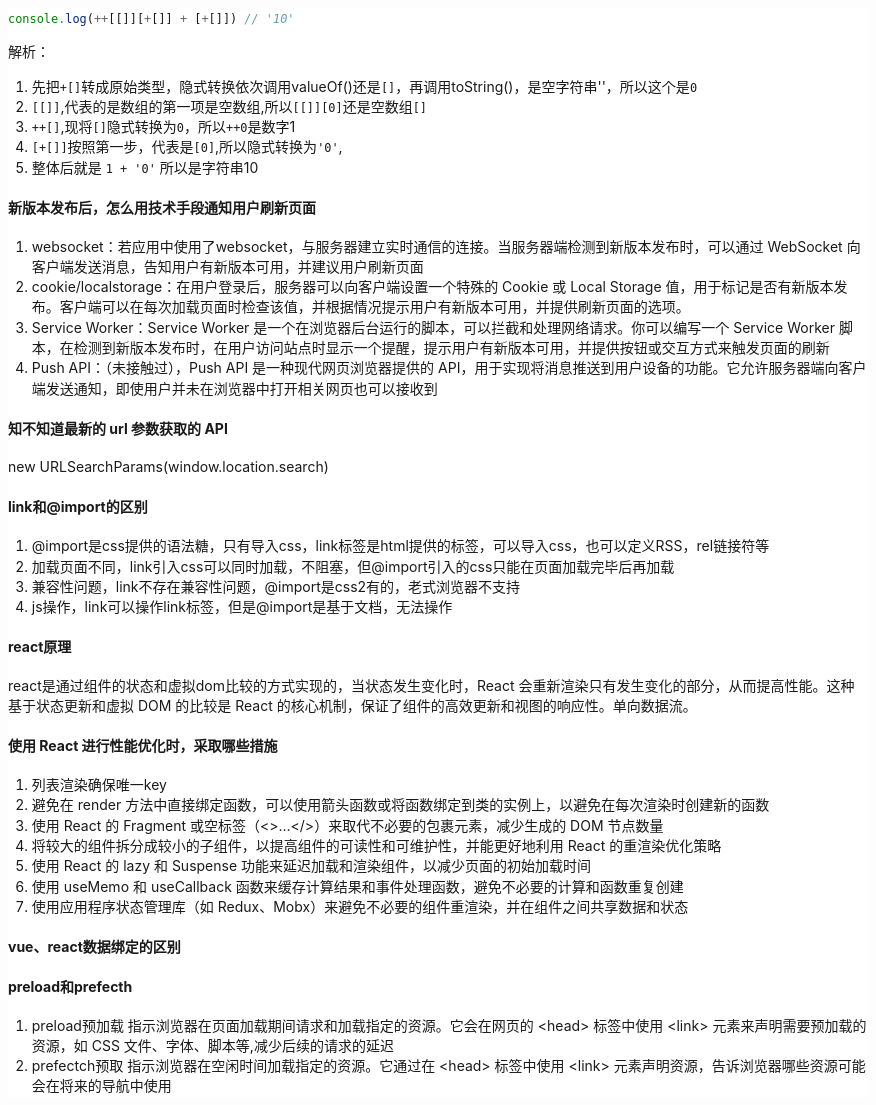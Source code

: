 ```javascript
console.log(++[[]][+[]] + [+[]]) // '10'
```

解析：

  1. 先把`+[]`转成原始类型，隐式转换依次调用valueOf()还是`[]`，再调用toString()，是空字符串''，所以这个是`0`
  2. `[[]]`,代表的是数组的第一项是空数组,所以`[[]][0]`还是空数组`[]`
  3. `++[]`,现将`[]`隐式转换为`0`，所以`++0`是数字1
  4. `[+[]]`按照第一步，代表是`[0]`,所以隐式转换为`'0'`,
  5. 整体后就是 `1 + '0'` 所以是字符串10

#### 新版本发布后，怎么用技术手段通知用户刷新页面

1. websocket：若应用中使用了websocket，与服务器建立实时通信的连接。当服务器端检测到新版本发布时，可以通过 WebSocket 向客户端发送消息，告知用户有新版本可用，并建议用户刷新页面
2. cookie/localstorage：在用户登录后，服务器可以向客户端设置一个特殊的 Cookie 或 Local Storage 值，用于标记是否有新版本发布。客户端可以在每次加载页面时检查该值，并根据情况提示用户有新版本可用，并提供刷新页面的选项。
3. Service Worker：Service Worker 是一个在浏览器后台运行的脚本，可以拦截和处理网络请求。你可以编写一个 Service Worker 脚本，在检测到新版本发布时，在用户访问站点时显示一个提醒，提示用户有新版本可用，并提供按钮或交互方式来触发页面的刷新
4. Push API：（未接触过），Push API 是一种现代网页浏览器提供的 API，用于实现将消息推送到用户设备的功能。它允许服务器端向客户端发送通知，即使用户并未在浏览器中打开相关网页也可以接收到

#### 知不知道最新的 url 参数获取的 API

new URLSearchParams(window.location.search)

#### link和@import的区别

1. @import是css提供的语法糖，只有导入css，link标签是html提供的标签，可以导入css，也可以定义RSS，rel链接符等
2. 加载页面不同，link引入css可以同时加载，不阻塞，但@import引入的css只能在页面加载完毕后再加载
3. 兼容性问题，link不存在兼容性问题，@import是css2有的，老式浏览器不支持
4. js操作，link可以操作link标签，但是@import是基于文档，无法操作

#### react原理

react是通过组件的状态和虚拟dom比较的方式实现的，当状态发生变化时，React 会重新渲染只有发生变化的部分，从而提高性能。这种基于状态更新和虚拟 DOM 的比较是 React 的核心机制，保证了组件的高效更新和视图的响应性。单向数据流。

#### 使用 React 进行性能优化时，采取哪些措施

1. 列表渲染确保唯一key
2. 避免在 render 方法中直接绑定函数，可以使用箭头函数或将函数绑定到类的实例上，以避免在每次渲染时创建新的函数
3. 使用 React 的 Fragment 或空标签（<>…</>）来取代不必要的包裹元素，减少生成的 DOM 节点数量
4. 将较大的组件拆分成较小的子组件，以提高组件的可读性和可维护性，并能更好地利用 React 的重渲染优化策略
5. 使用 React 的 lazy 和 Suspense 功能来延迟加载和渲染组件，以减少页面的初始加载时间
6. 使用 useMemo 和 useCallback 函数来缓存计算结果和事件处理函数，避免不必要的计算和函数重复创建
7. 使用应用程序状态管理库（如 Redux、Mobx）来避免不必要的组件重渲染，并在组件之间共享数据和状态

#### vue、react数据绑定的区别

#### preload和prefecth

1. preload预加载
  指示浏览器在页面加载期间请求和加载指定的资源。它会在网页的 \<head> 标签中使用 \<link> 元素来声明需要预加载的资源，如 CSS 文件、字体、脚本等,减少后续的请求的延迟
2. prefectch预取
  指示浏览器在空闲时间加载指定的资源。它通过在 \<head> 标签中使用 \<link> 元素声明资源，告诉浏览器哪些资源可能会在将来的导航中使用
